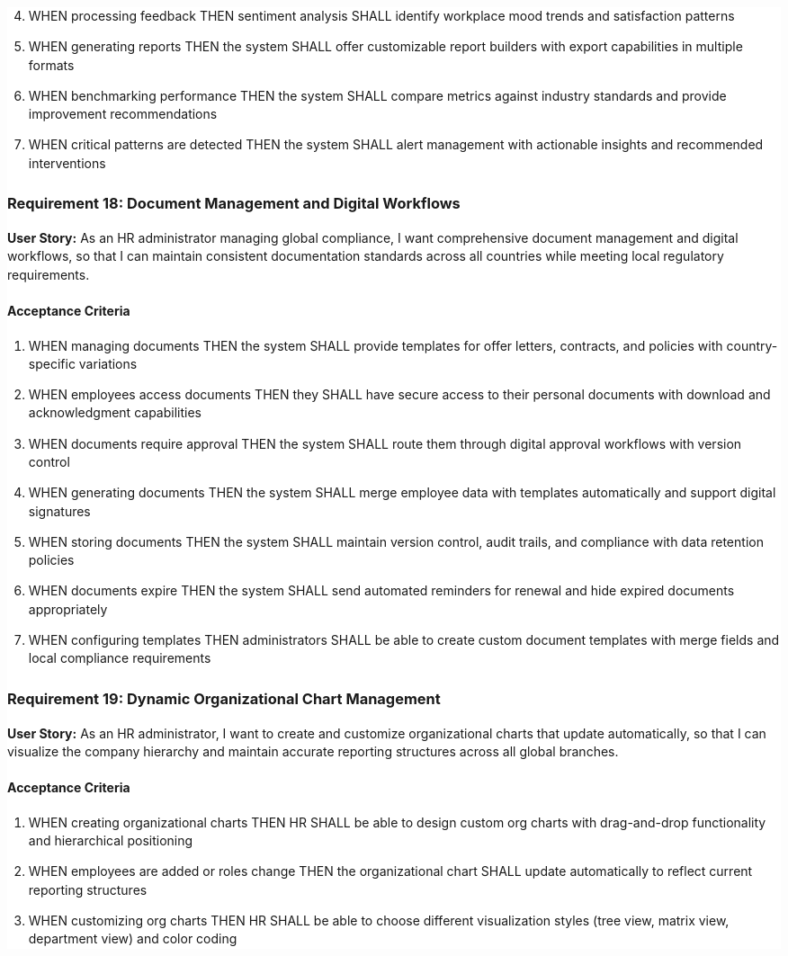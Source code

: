 4. WHEN processing feedback THEN sentiment analysis SHALL identify workplace mood trends and satisfaction patterns

5. WHEN generating reports THEN the system SHALL offer customizable report builders with export capabilities in multiple formats

6. WHEN benchmarking performance THEN the system SHALL compare metrics against industry standards and provide improvement recommendations

7. WHEN critical patterns are detected THEN the system SHALL alert management with actionable insights and recommended interventions

### Requirement 18: Document Management and Digital Workflows

**User Story:** As an HR administrator managing global compliance, I want comprehensive document management and digital workflows, so that I can maintain consistent documentation standards across all countries while meeting local regulatory requirements.

#### Acceptance Criteria

1. WHEN managing documents THEN the system SHALL provide templates for offer letters, contracts, and policies with country-specific variations

2. WHEN employees access documents THEN they SHALL have secure access to their personal documents with download and acknowledgment capabilities

3. WHEN documents require approval THEN the system SHALL route them through digital approval workflows with version control

4. WHEN generating documents THEN the system SHALL merge employee data with templates automatically and support digital signatures

5. WHEN storing documents THEN the system SHALL maintain version control, audit trails, and compliance with data retention policies

6. WHEN documents expire THEN the system SHALL send automated reminders for renewal and hide expired documents appropriately

7. WHEN configuring templates THEN administrators SHALL be able to create custom document templates with merge fields and local compliance requirements

### Requirement 19: Dynamic Organizational Chart Management

**User Story:** As an HR administrator, I want to create and customize organizational charts that update automatically, so that I can visualize the company hierarchy and maintain accurate reporting structures across all global branches.

#### Acceptance Criteria

1. WHEN creating organizational charts THEN HR SHALL be able to design custom org charts with drag-and-drop functionality and hierarchical positioning

2. WHEN employees are added or roles change THEN the organizational chart SHALL update automatically to reflect current reporting structures

3. WHEN customizing org charts THEN HR SHALL be able to choose different visualization styles (tree view, matrix view, department view) and color coding
